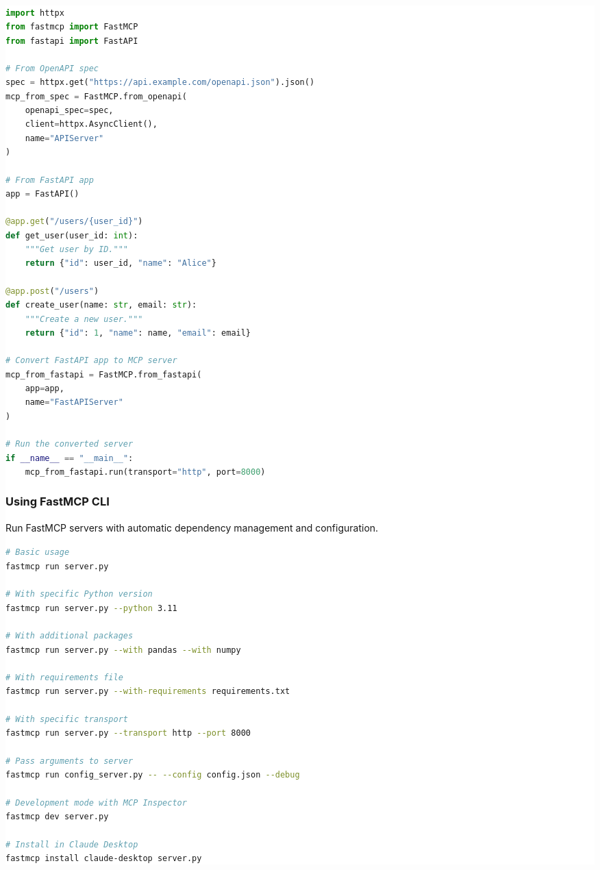 ```python
import httpx
from fastmcp import FastMCP
from fastapi import FastAPI

# From OpenAPI spec
spec = httpx.get("https://api.example.com/openapi.json").json()
mcp_from_spec = FastMCP.from_openapi(
    openapi_spec=spec,
    client=httpx.AsyncClient(),
    name="APIServer"
)

# From FastAPI app
app = FastAPI()

@app.get("/users/{user_id}")
def get_user(user_id: int):
    """Get user by ID."""
    return {"id": user_id, "name": "Alice"}

@app.post("/users")
def create_user(name: str, email: str):
    """Create a new user."""
    return {"id": 1, "name": name, "email": email}

# Convert FastAPI app to MCP server
mcp_from_fastapi = FastMCP.from_fastapi(
    app=app,
    name="FastAPIServer"
)

# Run the converted server
if __name__ == "__main__":
    mcp_from_fastapi.run(transport="http", port=8000)
```

### Using FastMCP CLI

Run FastMCP servers with automatic dependency management and configuration.

```bash
# Basic usage
fastmcp run server.py

# With specific Python version
fastmcp run server.py --python 3.11

# With additional packages
fastmcp run server.py --with pandas --with numpy

# With requirements file
fastmcp run server.py --with-requirements requirements.txt

# With specific transport
fastmcp run server.py --transport http --port 8000

# Pass arguments to server
fastmcp run config_server.py -- --config config.json --debug

# Development mode with MCP Inspector
fastmcp dev server.py

# Install in Claude Desktop
fastmcp install claude-desktop server.py
```